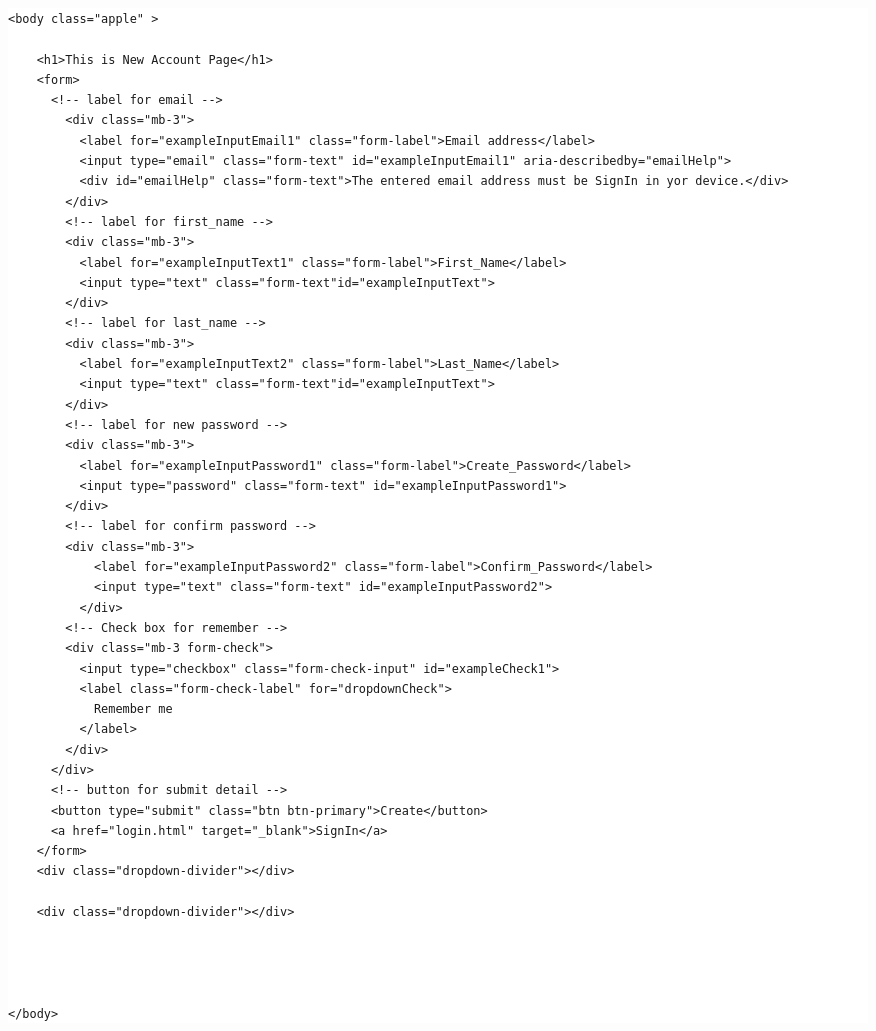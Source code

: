    

    <body class="apple" >

        <h1>This is New Account Page</h1>
        <form>
          <!-- label for email -->
            <div class="mb-3">
              <label for="exampleInputEmail1" class="form-label">Email address</label>
              <input type="email" class="form-text" id="exampleInputEmail1" aria-describedby="emailHelp">
              <div id="emailHelp" class="form-text">The entered email address must be SignIn in yor device.</div>
            </div>
            <!-- label for first_name -->
            <div class="mb-3">
              <label for="exampleInputText1" class="form-label">First_Name</label>
              <input type="text" class="form-text"id="exampleInputText">
            </div>
            <!-- label for last_name -->
            <div class="mb-3">
              <label for="exampleInputText2" class="form-label">Last_Name</label>
              <input type="text" class="form-text"id="exampleInputText">
            </div>
            <!-- label for new password -->
            <div class="mb-3">
              <label for="exampleInputPassword1" class="form-label">Create_Password</label>
              <input type="password" class="form-text" id="exampleInputPassword1">
            </div>
            <!-- label for confirm password -->
            <div class="mb-3">
                <label for="exampleInputPassword2" class="form-label">Confirm_Password</label>
                <input type="text" class="form-text" id="exampleInputPassword2">
              </div>
            <!-- Check box for remember -->
            <div class="mb-3 form-check">
              <input type="checkbox" class="form-check-input" id="exampleCheck1">
              <label class="form-check-label" for="dropdownCheck">
                Remember me
              </label>
            </div>
          </div>
          <!-- button for submit detail -->
          <button type="submit" class="btn btn-primary">Create</button>
          <a href="login.html" target="_blank">SignIn</a>      
        </form>
        <div class="dropdown-divider"></div>
       
        <div class="dropdown-divider"></div>
        
        
        
     
    </body>
</html>


